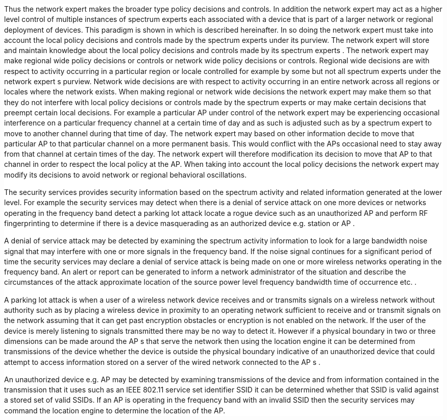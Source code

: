 Thus the network expert makes the broader type policy decisions and controls. In addition the network expert may act as a higher level control of multiple instances of spectrum experts each associated with a device that is part of a larger network or regional deployment of devices. This paradigm is shown in which is described hereinafter. In so doing the network expert must take into account the local policy decisions and controls made by the spectrum experts under its purview. The network expert will store and maintain knowledge about the local policy decisions and controls made by its spectrum experts . The network expert may make regional wide policy decisions or controls or network wide policy decisions or controls. Regional wide decisions are with respect to activity occurring in a particular region or locale controlled for example by some but not all spectrum experts under the network expert s purview. Network wide decisions are with respect to activity occurring in an entire network across all regions or locales where the network exists. When making regional or network wide decisions the network expert may make them so that they do not interfere with local policy decisions or controls made by the spectrum experts or may make certain decisions that preempt certain local decisions. For example a particular AP under control of the network expert may be experiencing occasional interference on a particular frequency channel at a certain time of day and as such is adjusted such as by a spectrum expert to move to another channel during that time of day. The network expert may based on other information decide to move that particular AP to that particular channel on a more permanent basis. This would conflict with the APs occasional need to stay away from that channel at certain times of the day. The network expert will therefore modification its decision to move that AP to that channel in order to respect the local policy at the AP. When taking into account the local policy decisions the network expert may modify its decisions to avoid network or regional behavioral oscillations. 

The security services provides security information based on the spectrum activity and related information generated at the lower level. For example the security services may detect when there is a denial of service attack on one more devices or networks operating in the frequency band detect a parking lot attack locate a rogue device such as an unauthorized AP and perform RF fingerprinting to determine if there is a device masquerading as an authorized device e.g. station or AP .

A denial of service attack may be detected by examining the spectrum activity information to look for a large bandwidth noise signal that may interfere with one or more signals in the frequency band. If the noise signal continues for a significant period of time the security services may declare a denial of service attack is being made on one or more wireless networks operating in the frequency band. An alert or report can be generated to inform a network administrator of the situation and describe the circumstances of the attack approximate location of the source power level frequency bandwidth time of occurrence etc. .

A parking lot attack is when a user of a wireless network device receives and or transmits signals on a wireless network without authority such as by placing a wireless device in proximity to an operating network sufficient to receive and or transmit signals on the network assuming that it can get past encryption obstacles or encryption is not enabled on the network. If the user of the device is merely listening to signals transmitted there may be no way to detect it. However if a physical boundary in two or three dimensions can be made around the AP s that serve the network then using the location engine it can be determined from transmissions of the device whether the device is outside the physical boundary indicative of an unauthorized device that could attempt to access information stored on a server of the wired network connected to the AP s .

An unauthorized device e.g. AP may be detected by examining transmissions of the device and from information contained in the transmission that it uses such as an IEEE 802.11 service set identifier SSID it can be determined whether that SSID is valid against a stored set of valid SSIDs. If an AP is operating in the frequency band with an invalid SSID then the security services may command the location engine to determine the location of the AP.
